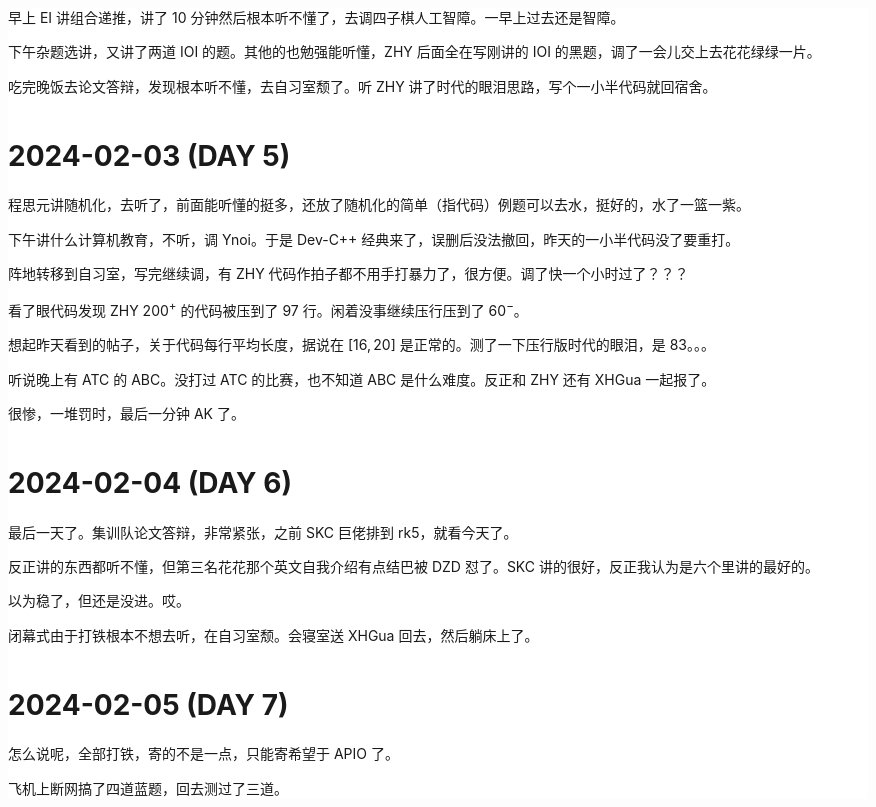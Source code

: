 早上 EI 讲组合递推，讲了 $10$ 分钟然后根本听不懂了，去调四子棋人工智障。一早上过去还是智障。

下午杂题选讲，又讲了两道 IOI 的题。其他的也勉强能听懂，ZHY 后面全在写刚讲的 IOI 的黑题，调了一会儿交上去花花绿绿一片。

吃完晚饭去论文答辩，发现根本听不懂，去自习室颓了。听 ZHY 讲了时代的眼泪思路，写个一小半代码就回宿舍。

# 2024-02-03 (DAY 5)

程思元讲随机化，去听了，前面能听懂的挺多，还放了随机化的简单（指代码）例题可以去水，挺好的，水了一篮一紫。

下午讲什么计算机教育，不听，调 Ynoi。于是 Dev-C++ 经典来了，误删后没法撤回，昨天的一小半代码没了要重打。

阵地转移到自习室，写完继续调，有 ZHY 代码作拍子都不用手打暴力了，很方便。调了快一个小时过了？？？

看了眼代码发现 ZHY $200^+$ 的代码被压到了 $97$ 行。闲着没事继续压行压到了 $60^-$。

想起昨天看到的帖子，关于代码每行平均长度，据说在 $[16,20]$ 是正常的。测了一下压行版时代的眼泪，是 $83$。。。

听说晚上有 ATC 的 ABC。没打过 ATC 的比赛，也不知道 ABC 是什么难度。反正和 ZHY 还有 XHGua 一起报了。

很惨，一堆罚时，最后一分钟 AK 了。

# 2024-02-04 (DAY 6)

最后一天了。集训队论文答辩，非常紧张，之前 SKC 巨佬排到 rk$5$，就看今天了。

反正讲的东西都听不懂，但第三名花花那个英文自我介绍有点结巴被 DZD 怼了。SKC 讲的很好，反正我认为是六个里讲的最好的。

以为稳了，但还是没进。哎。

闭幕式由于打铁根本不想去听，在自习室颓。会寝室送 XHGua 回去，然后躺床上了。

# 2024-02-05 (DAY 7)

怎么说呢，全部打铁，寄的不是一点，只能寄希望于 APIO 了。

飞机上断网搞了四道蓝题，回去测过了三道。